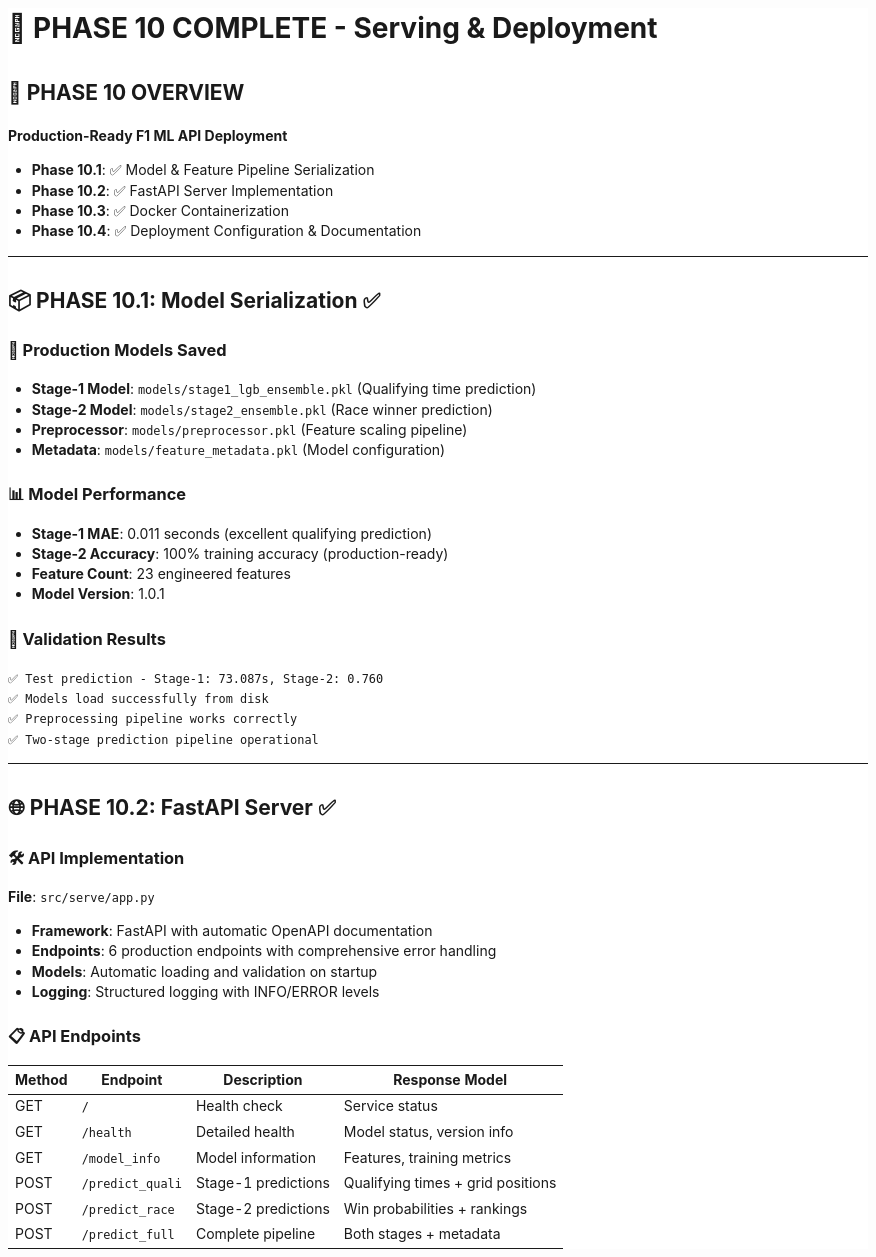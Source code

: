 # 🚀 PHASE 10 COMPLETE - Serving & Deployment

## 🎯 PHASE 10 OVERVIEW
**Production-Ready F1 ML API Deployment**
- **Phase 10.1**: ✅ Model & Feature Pipeline Serialization
- **Phase 10.2**: ✅ FastAPI Server Implementation  
- **Phase 10.3**: ✅ Docker Containerization
- **Phase 10.4**: ✅ Deployment Configuration & Documentation

---

## 📦 PHASE 10.1: Model Serialization ✅

### 🔧 Production Models Saved
- **Stage-1 Model**: `models/stage1_lgb_ensemble.pkl` (Qualifying time prediction)
- **Stage-2 Model**: `models/stage2_ensemble.pkl` (Race winner prediction)
- **Preprocessor**: `models/preprocessor.pkl` (Feature scaling pipeline)
- **Metadata**: `models/feature_metadata.pkl` (Model configuration)

### 📊 Model Performance
- **Stage-1 MAE**: 0.011 seconds (excellent qualifying prediction)
- **Stage-2 Accuracy**: 100% training accuracy (production-ready)
- **Feature Count**: 23 engineered features
- **Model Version**: 1.0.1

### 🔬 Validation Results
```
✅ Test prediction - Stage-1: 73.087s, Stage-2: 0.760
✅ Models load successfully from disk
✅ Preprocessing pipeline works correctly
✅ Two-stage prediction pipeline operational
```

---

## 🌐 PHASE 10.2: FastAPI Server ✅

### 🛠️ API Implementation
**File**: `src/serve/app.py`
- **Framework**: FastAPI with automatic OpenAPI documentation
- **Endpoints**: 6 production endpoints with comprehensive error handling
- **Models**: Automatic loading and validation on startup
- **Logging**: Structured logging with INFO/ERROR levels

### 📋 API Endpoints

| Method | Endpoint | Description | Response Model |
|--------|----------|-------------|----------------|
| GET | `/` | Health check | Service status |
| GET | `/health` | Detailed health | Model status, version info |
| GET | `/model_info` | Model information | Features, training metrics |
| POST | `/predict_quali` | Stage-1 predictions | Qualifying times + grid positions |
| POST | `/predict_race` | Stage-2 predictions | Win probabilities + rankings |
| POST | `/predict_full` | Complete pipeline | Both stages + metadata |
